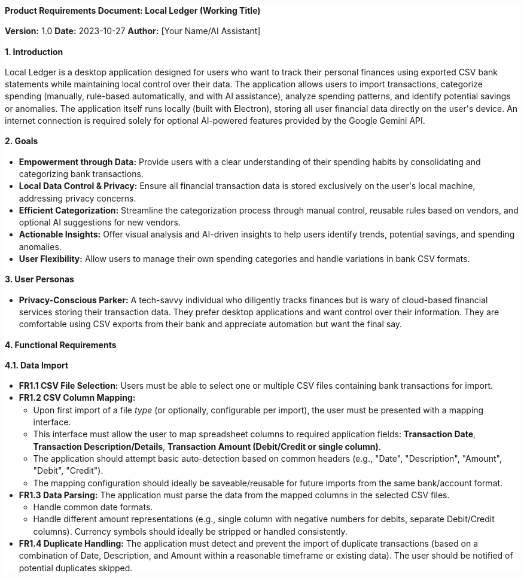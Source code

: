 
**Product Requirements Document: Local Ledger (Working Title)**

**Version:** 1.0
**Date:** 2023-10-27
**Author:** [Your Name/AI Assistant]

**1. Introduction**

Local Ledger is a desktop application designed for users who want to track their personal finances using exported CSV bank statements while maintaining local control over their data. The application allows users to import transactions, categorize spending (manually, rule-based automatically, and with AI assistance), analyze spending patterns, and identify potential savings or anomalies. The application itself runs locally (built with Electron), storing all user financial data directly on the user's device. An internet connection is required solely for optional AI-powered features provided by the Google Gemini API.

**2. Goals**

*   **Empowerment through Data:** Provide users with a clear understanding of their spending habits by consolidating and categorizing bank transactions.
*   **Local Data Control & Privacy:** Ensure all financial transaction data is stored exclusively on the user's local machine, addressing privacy concerns.
*   **Efficient Categorization:** Streamline the categorization process through manual control, reusable rules based on vendors, and optional AI suggestions for new vendors.
*   **Actionable Insights:** Offer visual analysis and AI-driven insights to help users identify trends, potential savings, and spending anomalies.
*   **User Flexibility:** Allow users to manage their own spending categories and handle variations in bank CSV formats.

**3. User Personas**

*   **Privacy-Conscious Parker:** A tech-savvy individual who diligently tracks finances but is wary of cloud-based financial services storing their transaction data. They prefer desktop applications and want control over their information. They are comfortable using CSV exports from their bank and appreciate automation but want the final say.

**4. Functional Requirements**

**4.1. Data Import**

*   **FR1.1 CSV File Selection:** Users must be able to select one or multiple CSV files containing bank transactions for import.
*   **FR1.2 CSV Column Mapping:**
    *   Upon first import of a file *type* (or optionally, configurable per import), the user must be presented with a mapping interface.
    *   This interface must allow the user to map spreadsheet columns to required application fields: **Transaction Date**, **Transaction Description/Details**, **Transaction Amount (Debit/Credit or single column)**.
    *   The application should attempt basic auto-detection based on common headers (e.g., "Date", "Description", "Amount", "Debit", "Credit").
    *   The mapping configuration should ideally be saveable/reusable for future imports from the same bank/account format.
*   **FR1.3 Data Parsing:** The application must parse the data from the mapped columns in the selected CSV files.
    *   Handle common date formats.
    *   Handle different amount representations (e.g., single column with negative numbers for debits, separate Debit/Credit columns). Currency symbols should ideally be stripped or handled consistently.
*   **FR1.4 Duplicate Handling:** The application must detect and prevent the import of duplicate transactions (based on a combination of Date, Description, and Amount within a reasonable timeframe or existing data). The user should be notified of potential duplicates skipped.
